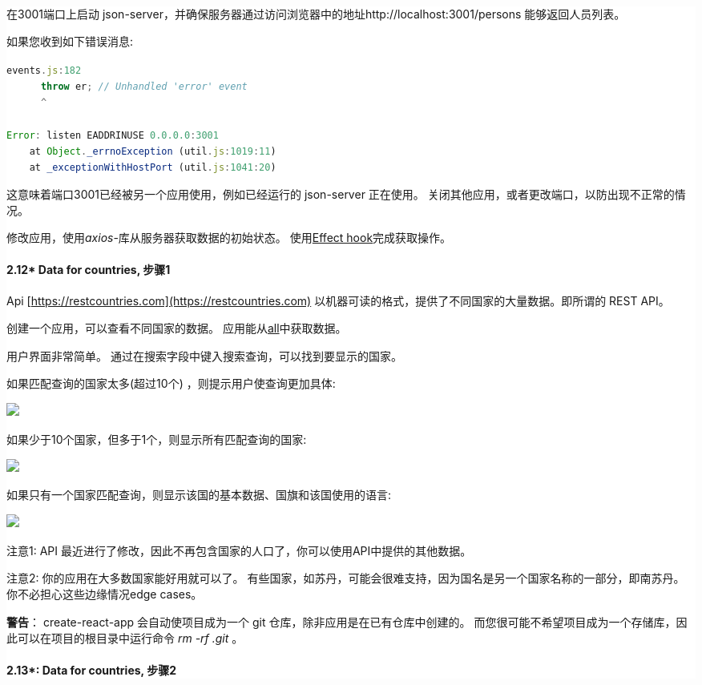 
在3001端口上启动 json-server，并确保服务器通过访问浏览器中的地址http://localhost:3001/persons 能够返回人员列表。


如果您收到如下错误消息:

```js
events.js:182
      throw er; // Unhandled 'error' event
      ^

Error: listen EADDRINUSE 0.0.0.0:3001
    at Object._errnoException (util.js:1019:11)
    at _exceptionWithHostPort (util.js:1041:20)
```




这意味着端口3001已经被另一个应用使用，例如已经运行的 json-server 正在使用。 关闭其他应用，或者更改端口，以防出现不正常的情况。


修改应用，使用<i>axios</i>-库从服务器获取数据的初始状态。 使用[Effect hook](https://reactjs.org/docs/hooks-Effect.html)完成获取操作。

<h4>2.12* Data for countries, 步骤1</h4>



Api [https://restcountries.com](https://restcountries.com) 以机器可读的格式，提供了不同国家的大量数据。即所谓的 REST API。 


创建一个应用，可以查看不同国家的数据。 应用能从[all](https://restcountries.com/#api-endpoints-all)中获取数据。


用户界面非常简单。 通过在搜索字段中键入搜索查询，可以找到要显示的国家。


如果匹配查询的国家太多(超过10个) ，则提示用户使查询更加具体:

![](../../images/2/19b1.png)



如果少于10个国家，但多于1个，则显示所有匹配查询的国家:

![](../../images/2/19b2.png)



如果只有一个国家匹配查询，则显示该国的基本数据、国旗和该国使用的语言:

![](../../images/2/19b3.png)




注意1: API 最近进行了修改，因此不再包含国家的人口了，你可以使用API中提供的其他数据。

注意2: 你的应用在大多数国家能好用就可以了。 有些国家，如苏丹，可能会很难支持，因为国名是另一个国家名称的一部分，即南苏丹。 你不必担心这些边缘情况edge cases。



**警告**： create-react-app 会自动使项目成为一个 git 仓库，除非应用是在已有仓库中创建的。 而您很可能不希望项目成为一个存储库，因此可以在项目的根目录中运行命令  *_rm -rf .git_* 。 

<h4>2.13*: Data for countries, 步骤2</h4>
